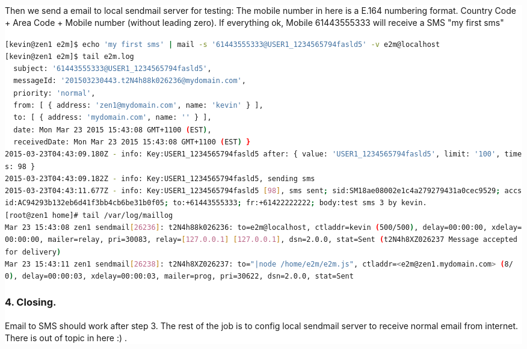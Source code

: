 ```javascript

```

Then we send a email to local sendmail server for testing: The mobile number in here is a E.164 numbering format. Country Code + Area Code + Mobile number (without leading zero). If everything ok, Mobile 61443555333 will receive a SMS "my first sms"

```bash
[kevin@zen1 e2m]$ echo 'my first sms' | mail -s '61443555333@USER1_1234565794fasld5' -v e2m@localhost
[kevin@zen1 e2m]$ tail e2m.log
  subject: '61443555333@USER1_1234565794fasld5',
  messageId: '201503230443.t2N4h88k026236@mydomain.com',
  priority: 'normal',
  from: [ { address: 'zen1@mydomain.com', name: 'kevin' } ],
  to: [ { address: 'mydomain.com', name: '' } ],
  date: Mon Mar 23 2015 15:43:08 GMT+1100 (EST),
  receivedDate: Mon Mar 23 2015 15:43:08 GMT+1100 (EST) }
2015-03-23T04:43:09.180Z - info: Key:USER1_1234565794fasld5 after: { value: 'USER1_1234565794fasld5', limit: '100', times: 98 }
2015-03-23T04:43:09.182Z - info: Key:USER1_1234565794fasld5, sending sms
2015-03-23T04:43:11.677Z - info: Key:USER1_1234565794fasld5 [98], sms sent; sid:SM18ae08002e1c4a279279431a0cec9529; accsid:AC94293b132eb6d41f3bb4cb6be31b0f05; to:+61443555333; fr:+61422222222; body:test sms 3 by kevin.
[root@zen1 home]# tail /var/log/maillog
Mar 23 15:43:08 zen1 sendmail[26236]: t2N4h88k026236: to=e2m@localhost, ctladdr=kevin (500/500), delay=00:00:00, xdelay=00:00:00, mailer=relay, pri=30083, relay=[127.0.0.1] [127.0.0.1], dsn=2.0.0, stat=Sent (t2N4h8XZ026237 Message accepted for delivery)
Mar 23 15:43:11 zen1 sendmail[26238]: t2N4h8XZ026237: to="|node /home/e2m/e2m.js", ctladdr=<e2m@zen1.mydomain.com> (8/0), delay=00:00:03, xdelay=00:00:03, mailer=prog, pri=30622, dsn=2.0.0, stat=Sent
```

### 4. Closing.

Email to SMS should work after step 3. The rest of the job is to config local sendmail server to receive normal email from internet. There is out of topic in here :) .

